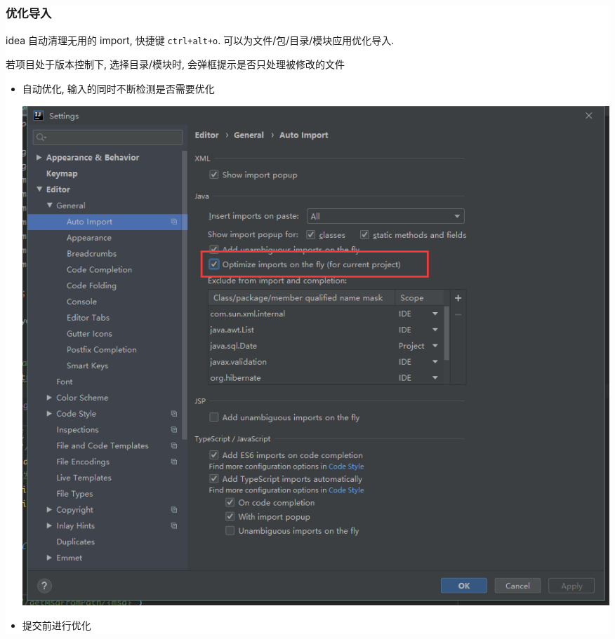### 优化导入

idea 自动清理无用的 import, 快捷键 `ctrl+alt+o`. 可以为文件/包/目录/模块应用优化导入.

若项目处于版本控制下, 选择目录/模块时, 会弹框提示是否只处理被修改的文件

- 自动优化, 输入的同时不断检测是否需要优化

  ![1568885553542](Idea.assets/1568885553542.png)
- 提交前进行优化
